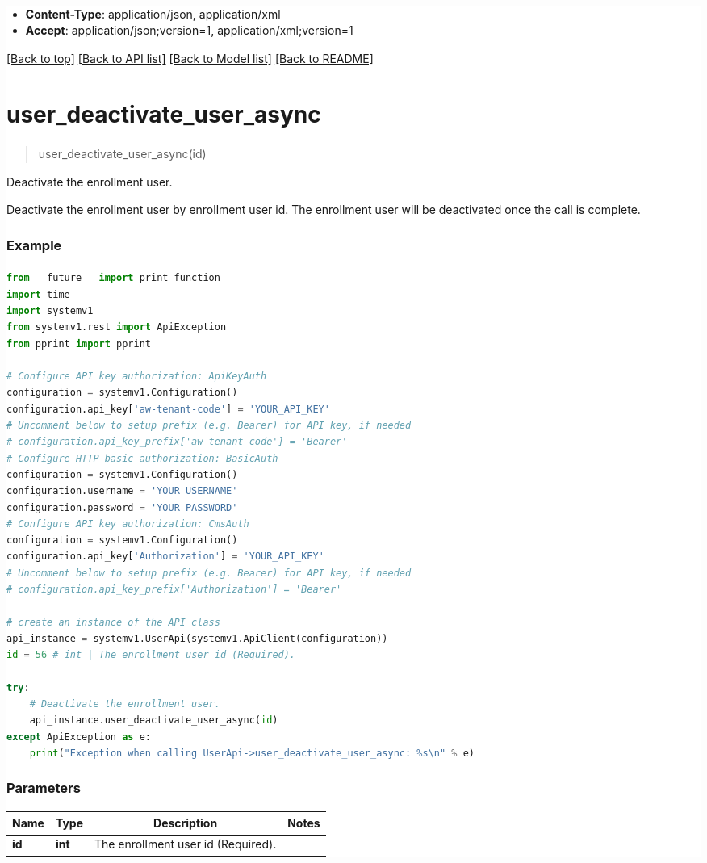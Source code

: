  - **Content-Type**: application/json, application/xml
 - **Accept**: application/json;version=1, application/xml;version=1

[[Back to top]](#) [[Back to API list]](../README.md#documentation-for-api-endpoints) [[Back to Model list]](../README.md#documentation-for-models) [[Back to README]](../README.md)

# **user_deactivate_user_async**
> user_deactivate_user_async(id)

Deactivate the enrollment user.

Deactivate the enrollment user by enrollment user id.  The enrollment user will be deactivated once the call is complete.

### Example
```python
from __future__ import print_function
import time
import systemv1
from systemv1.rest import ApiException
from pprint import pprint

# Configure API key authorization: ApiKeyAuth
configuration = systemv1.Configuration()
configuration.api_key['aw-tenant-code'] = 'YOUR_API_KEY'
# Uncomment below to setup prefix (e.g. Bearer) for API key, if needed
# configuration.api_key_prefix['aw-tenant-code'] = 'Bearer'
# Configure HTTP basic authorization: BasicAuth
configuration = systemv1.Configuration()
configuration.username = 'YOUR_USERNAME'
configuration.password = 'YOUR_PASSWORD'
# Configure API key authorization: CmsAuth
configuration = systemv1.Configuration()
configuration.api_key['Authorization'] = 'YOUR_API_KEY'
# Uncomment below to setup prefix (e.g. Bearer) for API key, if needed
# configuration.api_key_prefix['Authorization'] = 'Bearer'

# create an instance of the API class
api_instance = systemv1.UserApi(systemv1.ApiClient(configuration))
id = 56 # int | The enrollment user id (Required).

try:
    # Deactivate the enrollment user.
    api_instance.user_deactivate_user_async(id)
except ApiException as e:
    print("Exception when calling UserApi->user_deactivate_user_async: %s\n" % e)
```

### Parameters

Name | Type | Description  | Notes
------------- | ------------- | ------------- | -------------
 **id** | **int**| The enrollment user id (Required). | 
